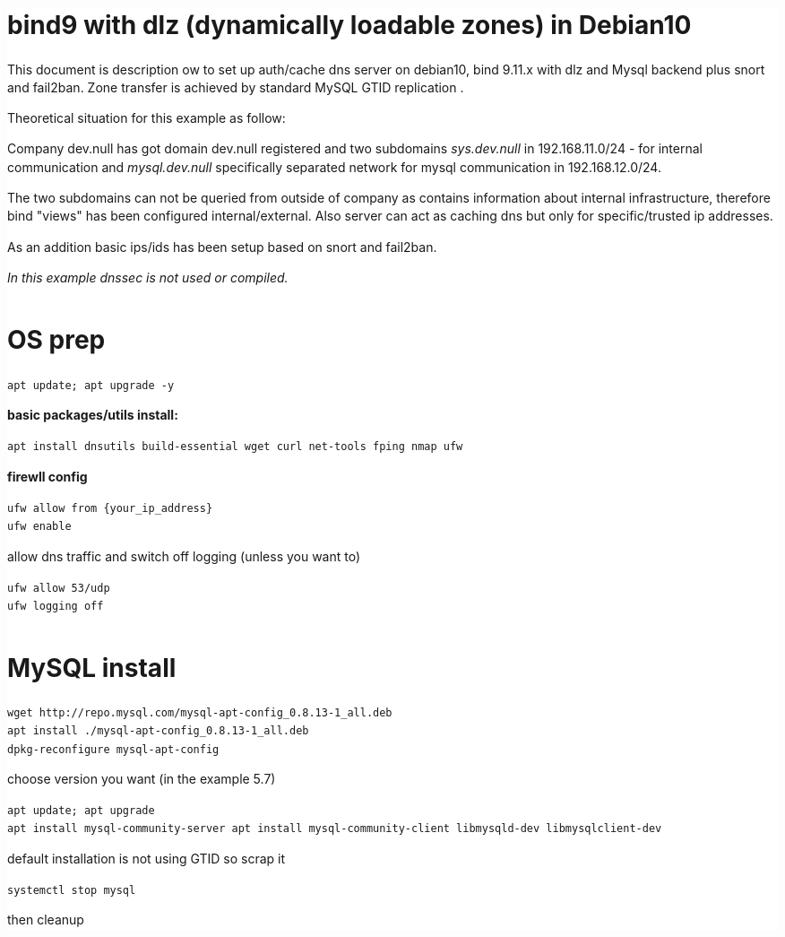 # bind9 with dlz (dynamically loadable zones) in Debian10

This document is description ow to set up auth/cache dns server on debian10, bind 9.11.x with dlz and Mysql backend plus snort and fail2ban. Zone transfer is achieved by standard MySQL GTID replication .

Theoretical situation for this example as follow:

Company dev.null has got domain dev.null registered and two subdomains *sys.dev.null* in 192.168.11.0/24 - for internal communication and *mysql.dev.null* specifically separated network for mysql communication in 192.168.12.0/24.

The two subdomains can not be queried from outside of company as contains information about internal infrastructure, therefore bind "views" has been configured internal/external. Also server can act as caching dns but only for specific/trusted ip addresses.

As an addition basic ips/ids has been setup based on snort and fail2ban.

*In this example dnssec is not used or compiled.*

# OS prep

    apt update; apt upgrade -y

**basic packages/utils install:**

    apt install dnsutils build-essential wget curl net-tools fping nmap ufw

**firewll config**

    ufw allow from {your_ip_address}
    ufw enable

allow dns traffic and switch off logging (unless you want to)

    ufw allow 53/udp
    ufw logging off

# MySQL install

    wget http://repo.mysql.com/mysql-apt-config_0.8.13-1_all.deb
    apt install ./mysql-apt-config_0.8.13-1_all.deb
    dpkg-reconfigure mysql-apt-config

choose version you want (in the example 5.7)

    apt update; apt upgrade
    apt install mysql-community-server apt install mysql-community-client libmysqld-dev libmysqlclient-dev

default installation is not using GTID so scrap it

    systemctl stop mysql

then cleanup
